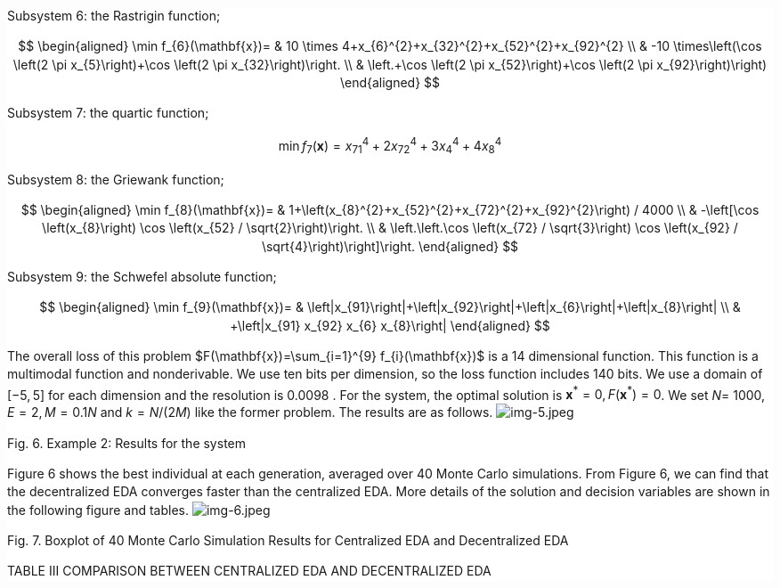 Subsystem 6: the Rastrigin function;

$$
\begin{aligned}
\min f_{6}(\mathbf{x})= & 10 \times 4+x_{6}^{2}+x_{32}^{2}+x_{52}^{2}+x_{92}^{2} \\
& -10 \times\left(\cos \left(2 \pi x_{5}\right)+\cos \left(2 \pi x_{32}\right)\right. \\
& \left.+\cos \left(2 \pi x_{52}\right)+\cos \left(2 \pi x_{92}\right)\right)
\end{aligned}
$$

Subsystem 7: the quartic function;

$$
\min f_{7}(\mathbf{x})=x_{71}^{4}+2 x_{72}^{4}+3 x_{4}^{4}+4 x_{8}^{4}
$$

Subsystem 8: the Griewank function;

$$
\begin{aligned}
\min f_{8}(\mathbf{x})= & 1+\left(x_{8}^{2}+x_{52}^{2}+x_{72}^{2}+x_{92}^{2}\right) / 4000 \\
& -\left[\cos \left(x_{8}\right) \cos \left(x_{52} / \sqrt{2}\right)\right. \\
& \left.\left.\cos \left(x_{72} / \sqrt{3}\right) \cos \left(x_{92} / \sqrt{4}\right)\right]\right.
\end{aligned}
$$

Subsystem 9: the Schwefel absolute function;

$$
\begin{aligned}
\min f_{9}(\mathbf{x})= & \left|x_{91}\right|+\left|x_{92}\right|+\left|x_{6}\right|+\left|x_{8}\right| \\
& +\left|x_{91} x_{92} x_{6} x_{8}\right|
\end{aligned}
$$

The overall loss of this problem $F(\mathbf{x})=\sum_{i=1}^{9} f_{i}(\mathbf{x})$ is a 14 dimensional function. This function is a multimodal function and nonderivable. We use ten bits per dimension, so the loss function includes 140 bits. We use a domain of $[-5,5]$ for each dimension and the resolution is 0.0098 . For the system, the optimal solution is $\mathbf{x}^{*}=0, F\left(\mathbf{x}^{*}\right)=0$. We set $N=$ $1000, E=2, M=0.1 N$ and $k=N /(2 M)$ like the former problem. The results are as follows.
![img-5.jpeg](img-5.jpeg)

Fig. 6. Example 2: Results for the system

Figure 6 shows the best individual at each generation, averaged over 40 Monte Carlo simulations. From Figure 6, we can find that the decentralized EDA converges faster than the centralized EDA. More details of the solution and decision variables are shown in the following figure and tables.
![img-6.jpeg](img-6.jpeg)

Fig. 7. Boxplot of 40 Monte Carlo Simulation Results for Centralized EDA and Decentralized EDA

TABLE III
COMPARISON BETWEEN CENTRALIZED EDA AND DECENTRALIZED EDA


[^0]:    This work was partially supported by the National Key Research and Development Project of China (No.20171231799).